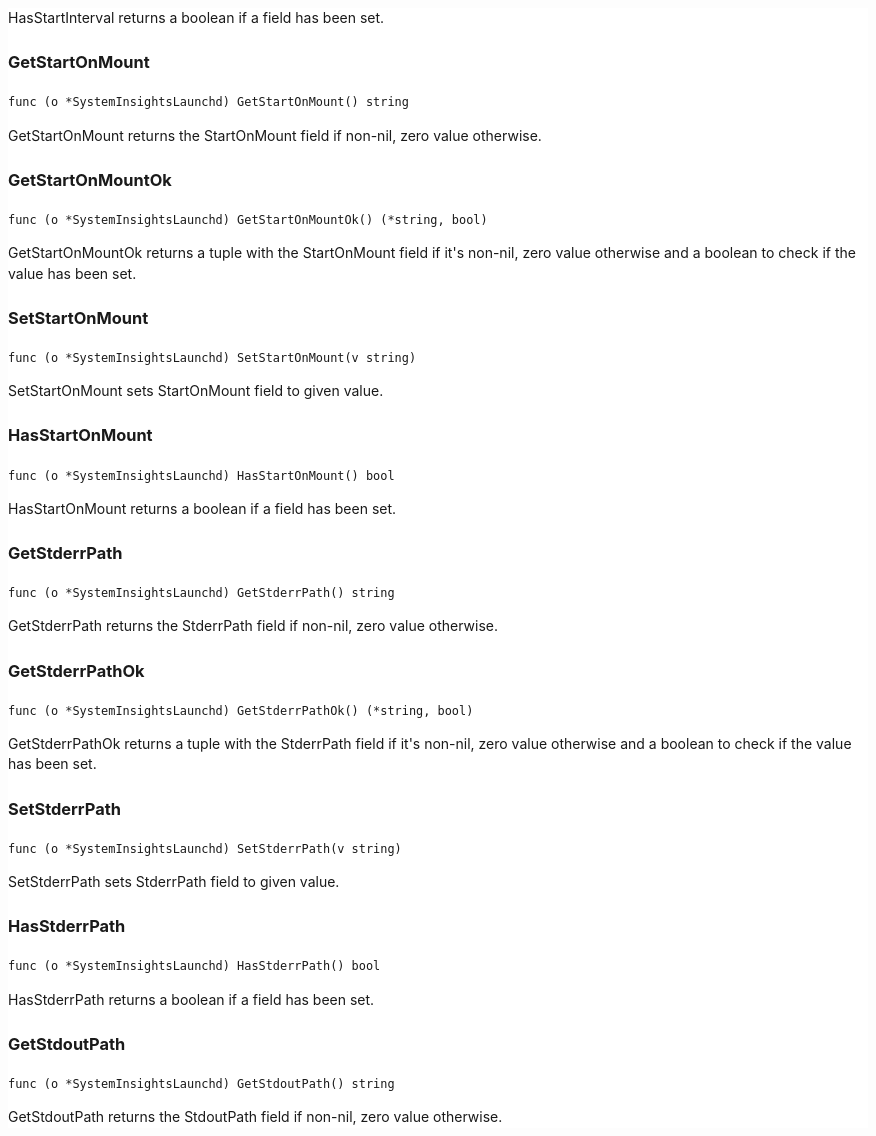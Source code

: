 HasStartInterval returns a boolean if a field has been set.

### GetStartOnMount

`func (o *SystemInsightsLaunchd) GetStartOnMount() string`

GetStartOnMount returns the StartOnMount field if non-nil, zero value otherwise.

### GetStartOnMountOk

`func (o *SystemInsightsLaunchd) GetStartOnMountOk() (*string, bool)`

GetStartOnMountOk returns a tuple with the StartOnMount field if it's non-nil, zero value otherwise
and a boolean to check if the value has been set.

### SetStartOnMount

`func (o *SystemInsightsLaunchd) SetStartOnMount(v string)`

SetStartOnMount sets StartOnMount field to given value.

### HasStartOnMount

`func (o *SystemInsightsLaunchd) HasStartOnMount() bool`

HasStartOnMount returns a boolean if a field has been set.

### GetStderrPath

`func (o *SystemInsightsLaunchd) GetStderrPath() string`

GetStderrPath returns the StderrPath field if non-nil, zero value otherwise.

### GetStderrPathOk

`func (o *SystemInsightsLaunchd) GetStderrPathOk() (*string, bool)`

GetStderrPathOk returns a tuple with the StderrPath field if it's non-nil, zero value otherwise
and a boolean to check if the value has been set.

### SetStderrPath

`func (o *SystemInsightsLaunchd) SetStderrPath(v string)`

SetStderrPath sets StderrPath field to given value.

### HasStderrPath

`func (o *SystemInsightsLaunchd) HasStderrPath() bool`

HasStderrPath returns a boolean if a field has been set.

### GetStdoutPath

`func (o *SystemInsightsLaunchd) GetStdoutPath() string`

GetStdoutPath returns the StdoutPath field if non-nil, zero value otherwise.
